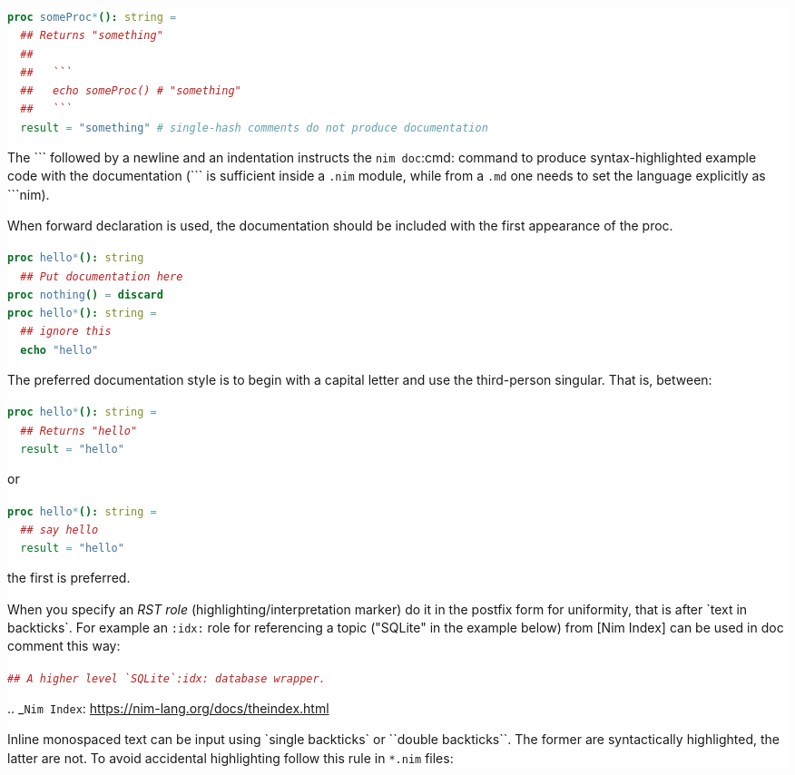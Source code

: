   ````nim
  proc someProc*(): string =
    ## Returns "something"
    ##
    ##   ```
    ##   echo someProc() # "something"
    ##   ```
    result = "something" # single-hash comments do not produce documentation
  ````

The \`\`\` followed by a newline and an indentation instructs the
`nim doc`:cmd: command to produce syntax-highlighted example code with the
documentation (\`\`\` is sufficient inside a ``.nim`` module, while from
a ``.md`` one needs to set the language explicitly as \`\`\`nim).

When forward declaration is used, the documentation should be included with the
first appearance of the proc.

  ```nim
  proc hello*(): string
    ## Put documentation here
  proc nothing() = discard
  proc hello*(): string =
    ## ignore this
    echo "hello"
  ```

The preferred documentation style is to begin with a capital letter and use
the third-person singular. That is, between:

  ```nim
  proc hello*(): string =
    ## Returns "hello"
    result = "hello"
  ```

or

  ```nim
  proc hello*(): string =
    ## say hello
    result = "hello"
  ```

the first is preferred.

When you specify an *RST role* (highlighting/interpretation marker) do it
in the postfix form for uniformity, that is after \`text in backticks\`.
For example an ``:idx:`` role for referencing a topic ("SQLite" in the
example below) from [Nim Index] can be used in doc comment this way:

  ```nim
  ## A higher level `SQLite`:idx: database wrapper.
  ```

.. _`Nim Index`: https://nim-lang.org/docs/theindex.html

Inline monospaced text can be input using \`single backticks\` or
\`\`double backticks\`\`. The former are syntactically highlighted,
the latter are not.
To avoid accidental highlighting follow this rule in ``*.nim`` files:
